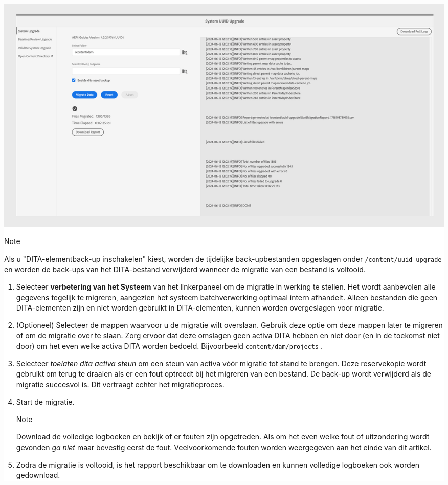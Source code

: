    ![&#x200B; de verbeteringslusje van het Systeem in migratie &#x200B;](assets/migration-system-upgrade-4-3-1.png)
   >[!NOTE]
   >
   > Als u &quot;DITA-elementback-up inschakelen&quot; kiest, worden de tijdelijke back-upbestanden opgeslagen onder `/content/uuid-upgrade` en worden de back-ups van het DITA-bestand verwijderd wanneer de migratie van een bestand is voltooid.


1. Selecteer **verbetering van het Systeem** van het linkerpaneel om de migratie in werking te stellen. Het wordt aanbevolen alle gegevens tegelijk te migreren, aangezien het systeem batchverwerking optimaal intern afhandelt. Alleen bestanden die geen DITA-elementen zijn en niet worden gebruikt in DITA-elementen, kunnen worden overgeslagen voor migratie.

1. (Optioneel) Selecteer de mappen waarvoor u de migratie wilt overslaan. Gebruik deze optie om deze mappen later te migreren of om de migratie over te slaan. Zorg ervoor dat deze omslagen geen activa DITA hebben en niet door (en in de toekomst niet door) om het even welke activa DITA worden bedoeld. Bijvoorbeeld `content/dam/projects` .

1. Selecteer *toelaten dita activa steun* om een steun van activa vóór migratie tot stand te brengen. Deze reservekopie wordt gebruikt om terug te draaien als er een fout optreedt bij het migreren van een bestand. De back-up wordt verwijderd als de migratie succesvol is. Dit vertraagt echter het migratieproces.

1. Start de migratie.
   >[!NOTE]
   >
   > Download de volledige logboeken en bekijk of er fouten zijn opgetreden. Als om het even welke fout of uitzondering wordt gevonden *ga niet* maar bevestig eerst de fout. Veelvoorkomende fouten worden weergegeven aan het einde van dit artikel.

1. Zodra de migratie is voltooid, is het rapport beschikbaar om te downloaden en kunnen volledige logboeken ook worden gedownload.
